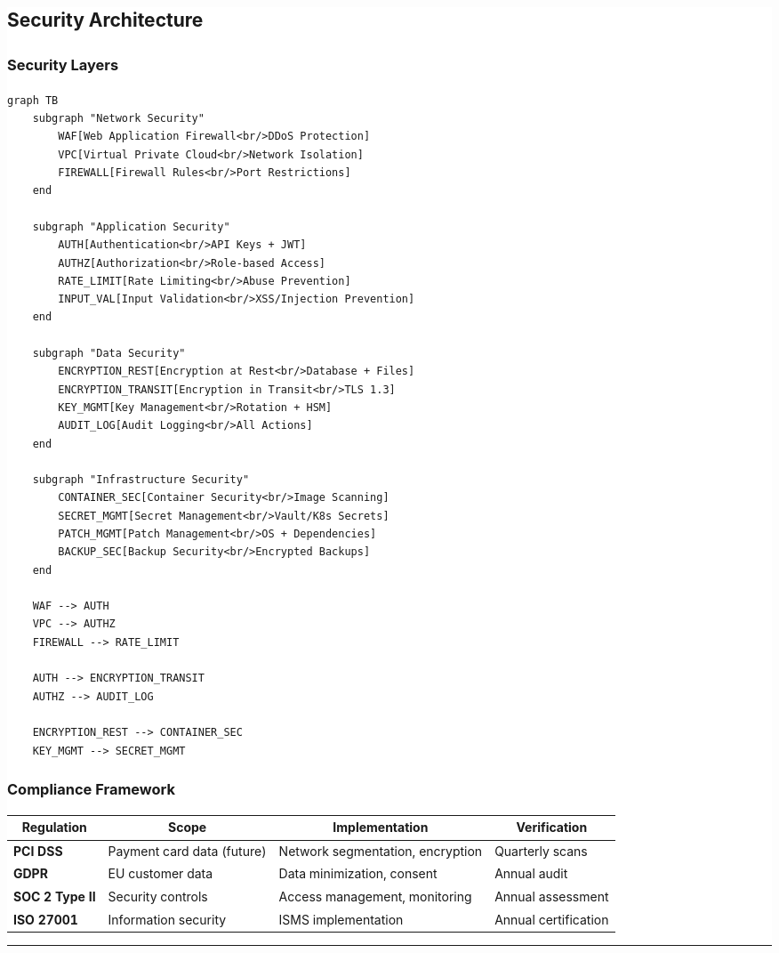 ## Security Architecture

### Security Layers

```mermaid
graph TB
    subgraph "Network Security"
        WAF[Web Application Firewall<br/>DDoS Protection]
        VPC[Virtual Private Cloud<br/>Network Isolation]
        FIREWALL[Firewall Rules<br/>Port Restrictions]
    end
    
    subgraph "Application Security"
        AUTH[Authentication<br/>API Keys + JWT]
        AUTHZ[Authorization<br/>Role-based Access]
        RATE_LIMIT[Rate Limiting<br/>Abuse Prevention]
        INPUT_VAL[Input Validation<br/>XSS/Injection Prevention]
    end
    
    subgraph "Data Security"
        ENCRYPTION_REST[Encryption at Rest<br/>Database + Files]
        ENCRYPTION_TRANSIT[Encryption in Transit<br/>TLS 1.3]
        KEY_MGMT[Key Management<br/>Rotation + HSM]
        AUDIT_LOG[Audit Logging<br/>All Actions]
    end
    
    subgraph "Infrastructure Security"
        CONTAINER_SEC[Container Security<br/>Image Scanning]
        SECRET_MGMT[Secret Management<br/>Vault/K8s Secrets]
        PATCH_MGMT[Patch Management<br/>OS + Dependencies]
        BACKUP_SEC[Backup Security<br/>Encrypted Backups]
    end
    
    WAF --> AUTH
    VPC --> AUTHZ
    FIREWALL --> RATE_LIMIT
    
    AUTH --> ENCRYPTION_TRANSIT
    AUTHZ --> AUDIT_LOG
    
    ENCRYPTION_REST --> CONTAINER_SEC
    KEY_MGMT --> SECRET_MGMT
```

### Compliance Framework

| Regulation        | Scope                      | Implementation                   | Verification         |
| ----------------- | -------------------------- | -------------------------------- | -------------------- |
| **PCI DSS**       | Payment card data (future) | Network segmentation, encryption | Quarterly scans      |
| **GDPR**          | EU customer data           | Data minimization, consent       | Annual audit         |
| **SOC 2 Type II** | Security controls          | Access management, monitoring    | Annual assessment    |
| **ISO 27001**     | Information security       | ISMS implementation              | Annual certification |

---